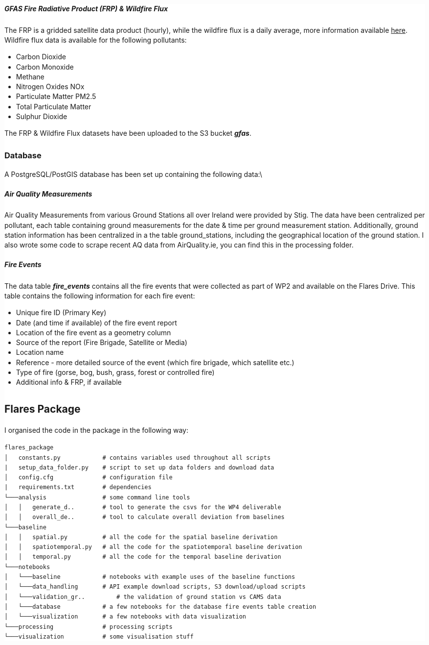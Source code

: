##### GFAS Fire Radiative Product (FRP)  & Wildfire Flux 

The FRP is a gridded satellite data product (hourly), while the wildfire flux is a daily average, more information available [here](https://confluence.ecmwf.int/display/CKB/CAMS%3A+Global+Fire+Assimilation+System+%28GFAS%29+data+documentation). Wildfire flux data is available for the following pollutants:
 
* Carbon Dioxide  
* Carbon Monoxide  
* Methane  
* Nitrogen Oxides NOx  
* Particulate Matter PM2.5  
* Total Particulate Matter  
* Sulphur Dioxide

The FRP & Wildfire Flux datasets have been uploaded to the S3 bucket ***gfas***. 

### Database
A PostgreSQL/PostGIS database has been set up containing the following data:\

##### Air Quality Measurements 
Air Quality Measurements from various Ground Stations all over Ireland were provided by Stig. The data have been centralized per pollutant, each table containing ground measurements for the date & time per ground measurement station. Additionally, ground station information has been centralized in a the table ground_stations, including the geographical location of the ground station. 
I also wrote some code to scrape recent AQ data from AirQuality.ie, you can find this in the processing folder. 

##### Fire Events 
The data table ***fire_events*** contains all the fire events that were collected as part of WP2 and available on the Flares Drive. This table contains the following information for each fire event: 

* Unique fire ID (Primary Key)
* Date (and time if available) of the fire event report
* Location of the fire event as a geometry column
* Source of the report (Fire Brigade, Satellite or Media)
* Location name
* Reference - more detailed source of the event (which fire brigade, which satellite etc.)
* Type of fire (gorse, bog, bush, grass, forest or controlled fire) 
* Additional info & FRP,  if available   

## Flares Package  
I organised the code in the package in the following way: 
```
flares_package
│   constants.py          	# contains variables used throughout all scripts 
|   setup_data_folder.py  	# script to set up data folders and download data
│   config.cfg            	# configuration file
|   requirements.txt      	# dependencies
└───analysis                # some command line tools 
│   │   generate_d..        # tool to generate the csvs for the WP4 deliverable
│   │   overall_de..        # tool to calculate overall deviation from baselines
└───baseline
│   │   spatial.py        	# all the code for the spatial baseline derivation
│   │   spatiotemporal.py   # all the code for the spatiotemporal baseline derivation
│   │   temporal.py       	# all the code for the temporal baseline derivation
└───notebooks   
│   └───baseline          	# notebooks with example uses of the baseline functions
│   └───data_handling     	# API example download scripts, S3 download/upload scripts
│   └───validation_gr..         # the validation of ground station vs CAMS data
│   └───database          	# a few notebooks for the database fire events table creation
│   └───visualization     	# a few notebooks with data visualization
└───processing            	# processing scripts 
└───visualization         	# some visualisation stuff  
```